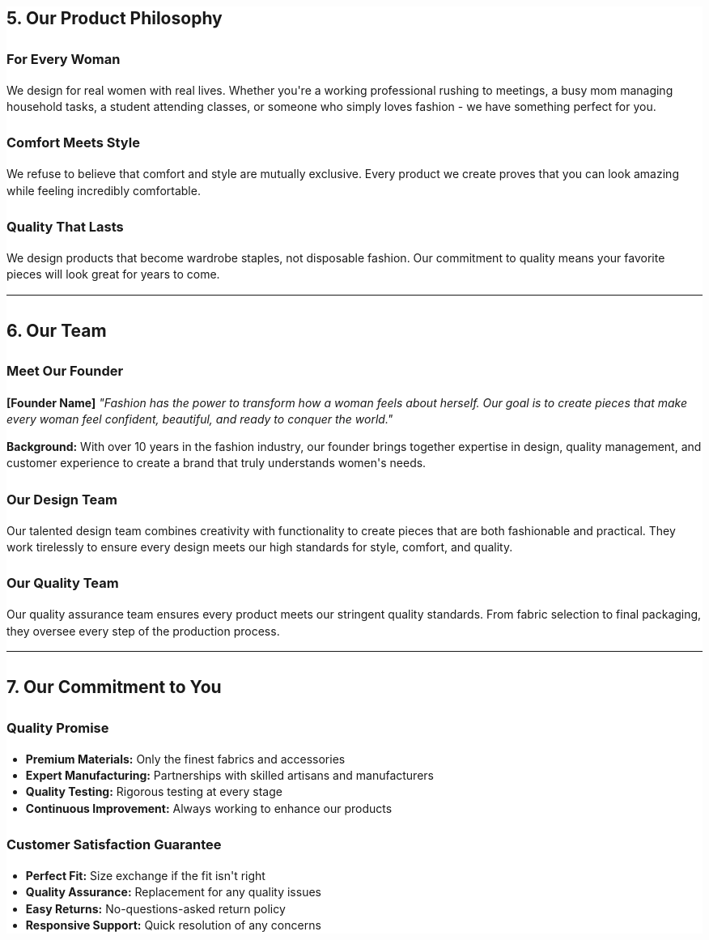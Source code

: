 
## 5. Our Product Philosophy

### For Every Woman
We design for real women with real lives. Whether you're a working professional rushing to meetings, a busy mom managing household tasks, a student attending classes, or someone who simply loves fashion - we have something perfect for you.

### Comfort Meets Style
We refuse to believe that comfort and style are mutually exclusive. Every product we create proves that you can look amazing while feeling incredibly comfortable.

### Quality That Lasts
We design products that become wardrobe staples, not disposable fashion. Our commitment to quality means your favorite pieces will look great for years to come.

---

## 6. Our Team

### Meet Our Founder
**[Founder Name]**
*"Fashion has the power to transform how a woman feels about herself. Our goal is to create pieces that make every woman feel confident, beautiful, and ready to conquer the world."*

**Background:** With over 10 years in the fashion industry, our founder brings together expertise in design, quality management, and customer experience to create a brand that truly understands women's needs.

### Our Design Team
Our talented design team combines creativity with functionality to create pieces that are both fashionable and practical. They work tirelessly to ensure every design meets our high standards for style, comfort, and quality.

### Our Quality Team
Our quality assurance team ensures every product meets our stringent quality standards. From fabric selection to final packaging, they oversee every step of the production process.

---

## 7. Our Commitment to You

### Quality Promise
- **Premium Materials:** Only the finest fabrics and accessories
- **Expert Manufacturing:** Partnerships with skilled artisans and manufacturers
- **Quality Testing:** Rigorous testing at every stage
- **Continuous Improvement:** Always working to enhance our products

### Customer Satisfaction Guarantee
- **Perfect Fit:** Size exchange if the fit isn't right
- **Quality Assurance:** Replacement for any quality issues
- **Easy Returns:** No-questions-asked return policy
- **Responsive Support:** Quick resolution of any concerns
